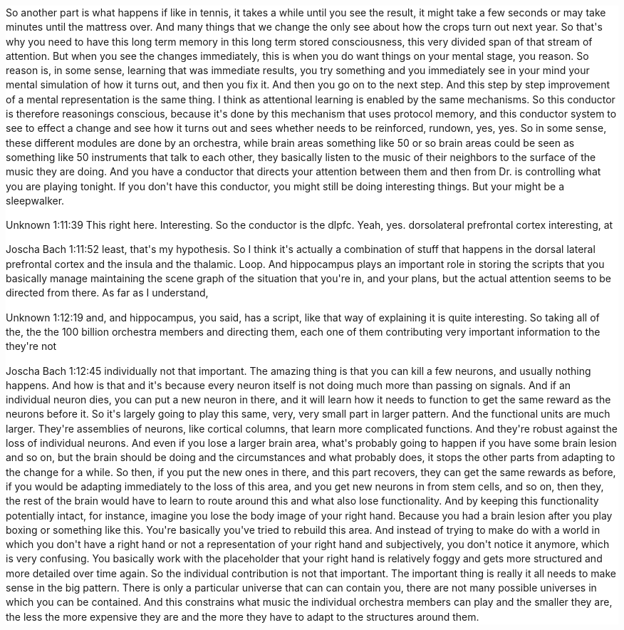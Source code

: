 So another part is what happens if like in tennis, it takes a while until you see the result, it might take a few seconds or may take minutes until the mattress over. And many things that we change the only see about how the crops turn out next year. So that's why you need to have this long term memory in this long term stored consciousness, this very divided span of that stream of attention. But when you see the changes immediately, this is when you do want things on your mental stage, you reason. So reason is, in some sense, learning that was immediate results, you try something and you immediately see in your mind your mental simulation of how it turns out, and then you fix it. And then you go on to the next step. And this step by step improvement of a mental representation is the same thing. I think as attentional learning is enabled by the same mechanisms. So this conductor is therefore reasonings conscious, because it's done by this mechanism that uses protocol memory, and this conductor system to see to effect a change and see how it turns out and sees whether needs to be reinforced, rundown, yes, yes. So in some sense, these different modules are done by an orchestra, while brain areas something like 50 or so brain areas could be seen as something like 50 instruments that talk to each other, they basically listen to the music of their neighbors to the surface of the music they are doing. And you have a conductor that directs your attention between them and then from Dr. is controlling what you are playing tonight. If you don't have this conductor, you might still be doing interesting things. But your might be a sleepwalker.

Unknown 1:11:39
This right here. Interesting. So the conductor is the dlpfc. Yeah, yes. dorsolateral prefrontal cortex interesting, at

Joscha Bach 1:11:52
least, that's my hypothesis. So I think it's actually a combination of stuff that happens in the dorsal lateral prefrontal cortex and the insula and the thalamic. Loop. And hippocampus plays an important role in storing the scripts that you basically manage maintaining the scene graph of the situation that you're in, and your plans, but the actual attention seems to be directed from there. As far as I understand,

Unknown 1:12:19
and, and hippocampus, you said, has a script, like that way of explaining it is quite interesting. So taking all of the, the the 100 billion orchestra members and directing them, each one of them contributing very important information to the they're not

Joscha Bach 1:12:45
individually not that important. The amazing thing is that you can kill a few neurons, and usually nothing happens. And how is that and it's because every neuron itself is not doing much more than passing on signals. And if an individual neuron dies, you can put a new neuron in there, and it will learn how it needs to function to get the same reward as the neurons before it. So it's largely going to play this same, very, very small part in larger pattern. And the functional units are much larger. They're assemblies of neurons, like cortical columns, that learn more complicated functions. And they're robust against the loss of individual neurons. And even if you lose a larger brain area, what's probably going to happen if you have some brain lesion and so on, but the brain should be doing and the circumstances and what probably does, it stops the other parts from adapting to the change for a while. So then, if you put the new ones in there, and this part recovers, they can get the same rewards as before, if you would be adapting immediately to the loss of this area, and you get new neurons in from stem cells, and so on, then they, the rest of the brain would have to learn to route around this and what also lose functionality. And by keeping this functionality potentially intact, for instance, imagine you lose the body image of your right hand. Because you had a brain lesion after you play boxing or something like this. You're basically you've tried to rebuild this area. And instead of trying to make do with a world in which you don't have a right hand or not a representation of your right hand and subjectively, you don't notice it anymore, which is very confusing. You basically work with the placeholder that your right hand is relatively foggy and gets more structured and more detailed over time again. So the individual contribution is not that important. The important thing is really it all needs to make sense in the big pattern. There is only a particular universe that can can contain you, there are not many possible universes in which you can be contained. And this constrains what music the individual orchestra members can play and the smaller they are, the less the more expensive they are and the more they have to adapt to the structures around them.

